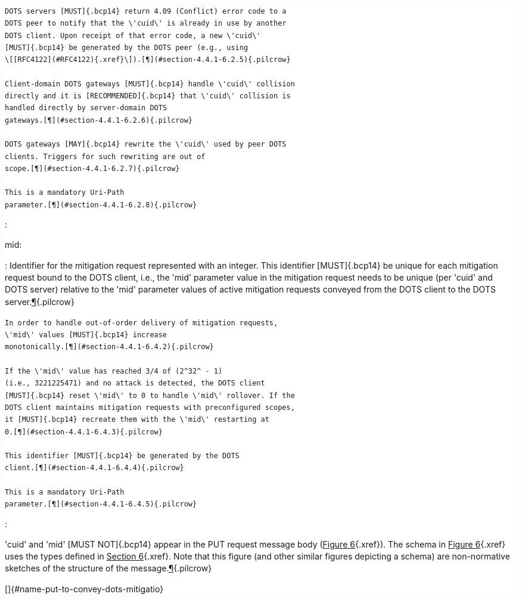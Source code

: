     DOTS servers [MUST]{.bcp14} return 4.09 (Conflict) error code to a
    DOTS peer to notify that the \'cuid\' is already in use by another
    DOTS client. Upon receipt of that error code, a new \'cuid\'
    [MUST]{.bcp14} be generated by the DOTS peer (e.g., using
    \[[RFC4122](#RFC4122){.xref}\]).[¶](#section-4.4.1-6.2.5){.pilcrow}

    Client-domain DOTS gateways [MUST]{.bcp14} handle \'cuid\' collision
    directly and it is [RECOMMENDED]{.bcp14} that \'cuid\' collision is
    handled directly by server-domain DOTS
    gateways.[¶](#section-4.4.1-6.2.6){.pilcrow}

    DOTS gateways [MAY]{.bcp14} rewrite the \'cuid\' used by peer DOTS
    clients. Triggers for such rewriting are out of
    scope.[¶](#section-4.4.1-6.2.7){.pilcrow}

    This is a mandatory Uri-Path
    parameter.[¶](#section-4.4.1-6.2.8){.pilcrow}

:   

mid:

:   Identifier for the mitigation request represented with an integer.
    This identifier [MUST]{.bcp14} be unique for each mitigation request
    bound to the DOTS client, i.e., the \'mid\' parameter value in the
    mitigation request needs to be unique (per \'cuid\' and DOTS server)
    relative to the \'mid\' parameter values of active mitigation
    requests conveyed from the DOTS client to the DOTS
    server.[¶](#section-4.4.1-6.4.1){.pilcrow}

    In order to handle out-of-order delivery of mitigation requests,
    \'mid\' values [MUST]{.bcp14} increase
    monotonically.[¶](#section-4.4.1-6.4.2){.pilcrow}

    If the \'mid\' value has reached 3/4 of (2^32^ - 1)
    (i.e., 3221225471) and no attack is detected, the DOTS client
    [MUST]{.bcp14} reset \'mid\' to 0 to handle \'mid\' rollover. If the
    DOTS client maintains mitigation requests with preconfigured scopes,
    it [MUST]{.bcp14} recreate them with the \'mid\' restarting at
    0.[¶](#section-4.4.1-6.4.3){.pilcrow}

    This identifier [MUST]{.bcp14} be generated by the DOTS
    client.[¶](#section-4.4.1-6.4.4){.pilcrow}

    This is a mandatory Uri-Path
    parameter.[¶](#section-4.4.1-6.4.5){.pilcrow}

:   

\'cuid\' and \'mid\' [MUST NOT]{.bcp14} appear in the PUT request
message body ([Figure 6](#Figure1c){.xref}). The schema in [Figure
6](#Figure1c){.xref} uses the types defined in [Section
6](#mapping){.xref}. Note that this figure (and other similar figures
depicting a schema) are non-normative sketches of the structure of the
message.[¶](#section-4.4.1-7){.pilcrow}

[]{#name-put-to-convey-dots-mitigatio}
